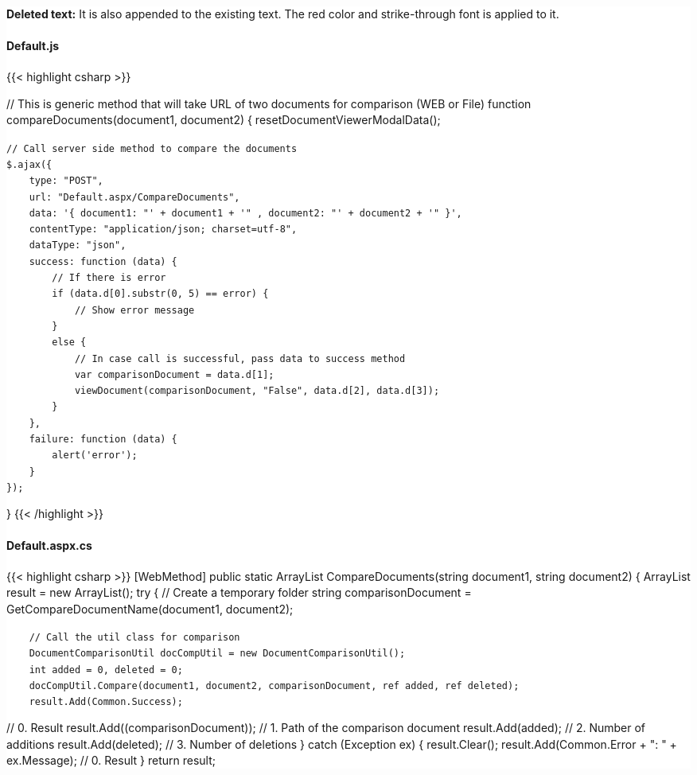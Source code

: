 **Deleted text:** It is also appended to the existing text. The red color and strike-through font is applied to it.
#### **Default.js**
{{< highlight csharp >}}

// This is generic method that will take URL of two documents for comparison (WEB or File)
function compareDocuments(document1, document2) {
    resetDocumentViewerModalData();

    // Call server side method to compare the documents
    $.ajax({
        type: "POST",
        url: "Default.aspx/CompareDocuments",
        data: '{ document1: "' + document1 + '" , document2: "' + document2 + '" }',
        contentType: "application/json; charset=utf-8",
        dataType: "json",
        success: function (data) {
            // If there is error
            if (data.d[0].substr(0, 5) == error) {
                // Show error message
            }
            else {
                // In case call is successful, pass data to success method
                var comparisonDocument = data.d[1];
                viewDocument(comparisonDocument, "False", data.d[2], data.d[3]);
            }
        },
        failure: function (data) {
            alert('error');
        }
    });
}
{{< /highlight >}}
#### **Default.aspx.cs**
{{< highlight csharp >}}
[WebMethod]
public static ArrayList CompareDocuments(string document1, string document2)
{
    ArrayList result = new ArrayList();
    try
    {
        // Create a temporary folder
        string comparisonDocument = GetCompareDocumentName(document1, document2);

        // Call the util class for comparison
        DocumentComparisonUtil docCompUtil = new DocumentComparisonUtil();
        int added = 0, deleted = 0;
        docCompUtil.Compare(document1, document2, comparisonDocument, ref added, ref deleted);
        result.Add(Common.Success);
 // 0. Result
        result.Add((comparisonDocument));
 // 1. Path of the comparison document
        result.Add(added);
 // 2. Number of additions
        result.Add(deleted);
 // 3. Number of deletions
    }
    catch (Exception ex)
    {
        result.Clear();
        result.Add(Common.Error + ": " + ex.Message);
 // 0. Result
    }
    return result;